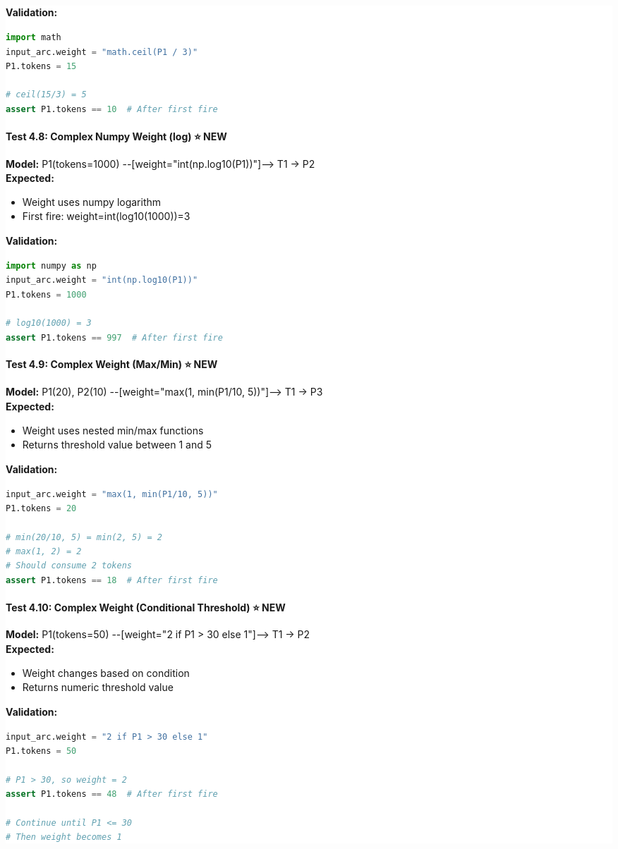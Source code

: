 **Validation:**
```python
import math
input_arc.weight = "math.ceil(P1 / 3)"
P1.tokens = 15

# ceil(15/3) = 5
assert P1.tokens == 10  # After first fire
```

#### Test 4.8: Complex Numpy Weight (log) ⭐ NEW
**Model:** P1(tokens=1000) --[weight="int(np.log10(P1))"]--> T1 → P2  
**Expected:**
- Weight uses numpy logarithm
- First fire: weight=int(log10(1000))=3

**Validation:**
```python
import numpy as np
input_arc.weight = "int(np.log10(P1))"
P1.tokens = 1000

# log10(1000) = 3
assert P1.tokens == 997  # After first fire
```

#### Test 4.9: Complex Weight (Max/Min) ⭐ NEW
**Model:** P1(20), P2(10) --[weight="max(1, min(P1/10, 5))"]--> T1 → P3  
**Expected:**
- Weight uses nested min/max functions
- Returns threshold value between 1 and 5

**Validation:**
```python
input_arc.weight = "max(1, min(P1/10, 5))"
P1.tokens = 20

# min(20/10, 5) = min(2, 5) = 2
# max(1, 2) = 2
# Should consume 2 tokens
assert P1.tokens == 18  # After first fire
```

#### Test 4.10: Complex Weight (Conditional Threshold) ⭐ NEW
**Model:** P1(tokens=50) --[weight="2 if P1 > 30 else 1"]--> T1 → P2  
**Expected:**
- Weight changes based on condition
- Returns numeric threshold value

**Validation:**
```python
input_arc.weight = "2 if P1 > 30 else 1"
P1.tokens = 50

# P1 > 30, so weight = 2
assert P1.tokens == 48  # After first fire

# Continue until P1 <= 30
# Then weight becomes 1
```
